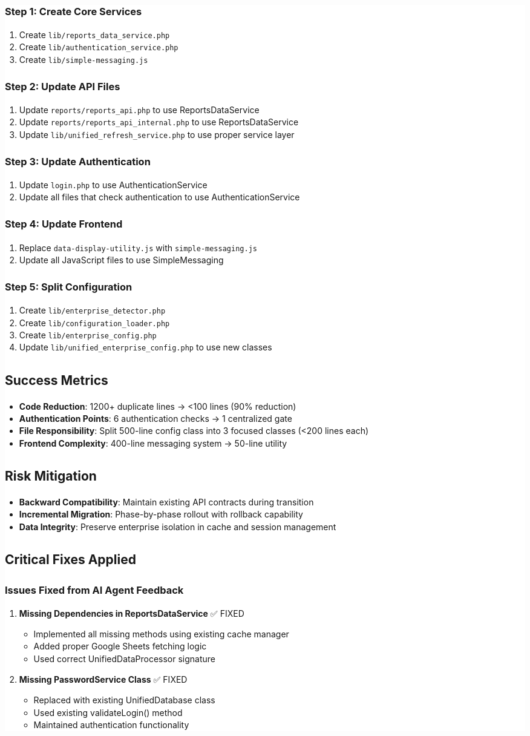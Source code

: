 ### Step 1: Create Core Services
1. Create `lib/reports_data_service.php`
2. Create `lib/authentication_service.php`
3. Create `lib/simple-messaging.js`

### Step 2: Update API Files
1. Update `reports/reports_api.php` to use ReportsDataService
2. Update `reports/reports_api_internal.php` to use ReportsDataService
3. Update `lib/unified_refresh_service.php` to use proper service layer

### Step 3: Update Authentication
1. Update `login.php` to use AuthenticationService
2. Update all files that check authentication to use AuthenticationService

### Step 4: Update Frontend
1. Replace `data-display-utility.js` with `simple-messaging.js`
2. Update all JavaScript files to use SimpleMessaging

### Step 5: Split Configuration
1. Create `lib/enterprise_detector.php`
2. Create `lib/configuration_loader.php`
3. Create `lib/enterprise_config.php`
4. Update `lib/unified_enterprise_config.php` to use new classes

## Success Metrics
- **Code Reduction**: 1200+ duplicate lines → <100 lines (90% reduction)
- **Authentication Points**: 6 authentication checks → 1 centralized gate
- **File Responsibility**: Split 500-line config class into 3 focused classes (<200 lines each)
- **Frontend Complexity**: 400-line messaging system → 50-line utility

## Risk Mitigation
- **Backward Compatibility**: Maintain existing API contracts during transition
- **Incremental Migration**: Phase-by-phase rollout with rollback capability
- **Data Integrity**: Preserve enterprise isolation in cache and session management

## Critical Fixes Applied

### Issues Fixed from AI Agent Feedback

1. **Missing Dependencies in ReportsDataService** ✅ FIXED
   - Implemented all missing methods using existing cache manager
   - Added proper Google Sheets fetching logic
   - Used correct UnifiedDataProcessor signature

2. **Missing PasswordService Class** ✅ FIXED
   - Replaced with existing UnifiedDatabase class
   - Used existing validateLogin() method
   - Maintained authentication functionality
